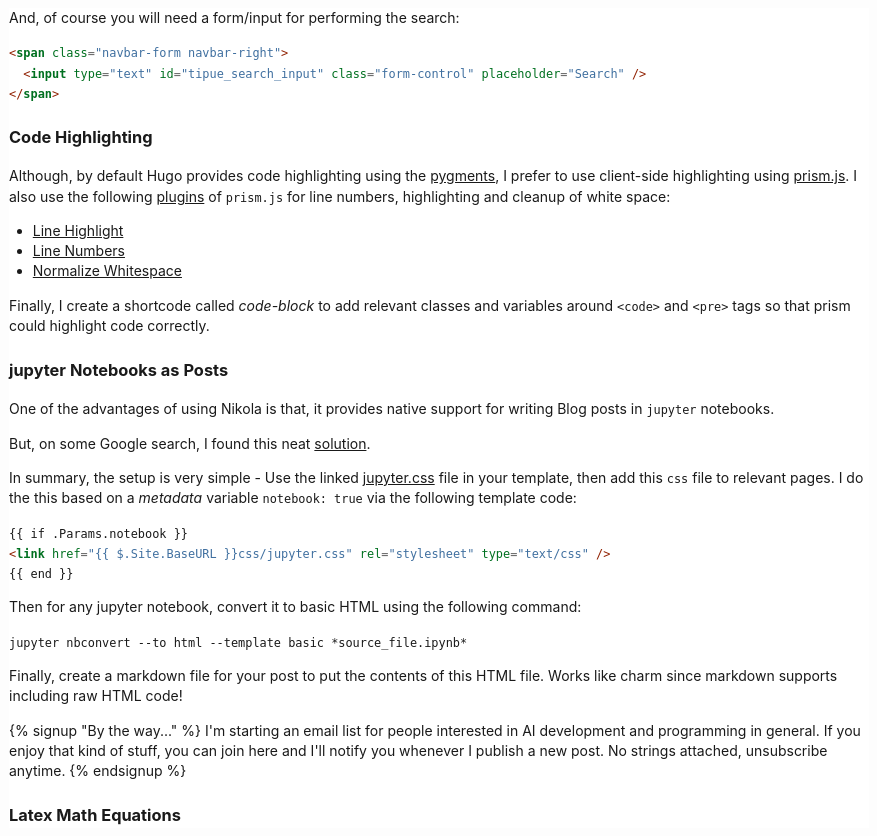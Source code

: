 And, of course you will need a form/input for performing the search:

```html
<span class="navbar-form navbar-right">
  <input type="text" id="tipue_search_input" class="form-control" placeholder="Search" />
</span>
```

### Code Highlighting

Although, by default Hugo provides code highlighting using the [pygments](https://pygments.org), I
prefer to use client-side highlighting using [prism.js](https://prismjs.com). I also use the
following [plugins](https://prismjs.com/#plugins) of `prism.js` for line numbers, highlighting and
cleanup of white space:

- [Line Highlight](https://prismjs.com/plugins/line-highlight/)
- [Line Numbers](https://prismjs.com/plugins/line-numbers/)
- [Normalize Whitespace](https://prismjs.com/plugins/normalize-whitespace/)

Finally, I create a shortcode called _code-block_ to add relevant classes and variables around
`<code>` and `<pre>` tags so that prism could highlight code correctly.

### jupyter Notebooks as Posts

One of the advantages of using Nikola is that, it provides native support for writing Blog posts in
`jupyter` notebooks.

But, on some Google search, I found this neat
[solution](https://sharmamohit.com/post/jupyter-notebooks-in-blog/).

In summary, the setup is very simple - Use the linked
[jupyter.css](https://sharmamohit.com/css/jupyter.css) file in your template, then add this `css`
file to relevant pages. I do the this based on a _metadata_ variable `notebook: true` via the
following template code:

```html
{{ if .Params.notebook }}
<link href="{{ $.Site.BaseURL }}css/jupyter.css" rel="stylesheet" type="text/css" />
{{ end }}
```

Then for any jupyter notebook, convert it to basic HTML using the following command:

```html
jupyter nbconvert --to html --template basic *source_file.ipynb*
```

Finally, create a markdown file for your post to put the contents of this HTML file. Works like
charm since markdown supports including raw HTML code!

{% signup "By the way..." %}
I'm starting an email list for people interested in AI development and programming in general.
If you enjoy that kind of stuff, you can join here and I'll notify you whenever I publish a new post.
No strings attached, unsubscribe anytime.
{% endsignup %}

### Latex Math Equations
